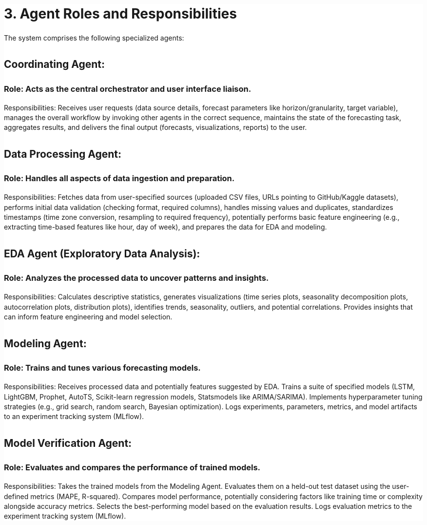 # 3. Agent Roles and Responsibilities
The system comprises the following specialized agents:

## Coordinating Agent:

### Role: Acts as the central orchestrator and user interface liaison.
Responsibilities: Receives user requests (data source details, forecast parameters like horizon/granularity, target variable), manages the overall workflow by invoking other agents in the correct sequence, maintains the state of the forecasting task, aggregates results, and delivers the final output (forecasts, visualizations, reports) to the user.


## Data Processing Agent:

### Role: Handles all aspects of data ingestion and preparation.
Responsibilities: Fetches data from user-specified sources (uploaded CSV files, URLs pointing to GitHub/Kaggle datasets), performs initial data validation (checking format, required columns), handles missing values and duplicates, standardizes timestamps (time zone conversion, resampling to required frequency), potentially performs basic feature engineering (e.g., extracting time-based features like hour, day of week), and prepares the data for EDA and modeling.

## EDA Agent (Exploratory Data Analysis):

### Role: Analyzes the processed data to uncover patterns and insights.
Responsibilities: Calculates descriptive statistics, generates visualizations (time series plots, seasonality decomposition plots, autocorrelation plots, distribution plots), identifies trends, seasonality, outliers, and potential correlations. Provides insights that can inform feature engineering and model selection.

## Modeling Agent:

### Role: Trains and tunes various forecasting models.
Responsibilities: Receives processed data and potentially features suggested by EDA. Trains a suite of specified models (LSTM, LightGBM, Prophet, AutoTS, Scikit-learn regression models, Statsmodels like ARIMA/SARIMA). Implements hyperparameter tuning strategies (e.g., grid search, random search, Bayesian optimization). Logs experiments, parameters, metrics, and model artifacts to an experiment tracking system (MLflow).

## Model Verification Agent:

### Role: Evaluates and compares the performance of trained models.
Responsibilities: Takes the trained models from the Modeling Agent. Evaluates them on a held-out test dataset using the user-defined metrics (MAPE, R-squared). Compares model performance, potentially considering factors like training time or complexity alongside accuracy metrics. Selects the best-performing model based on the evaluation results. Logs evaluation metrics to the experiment tracking system (MLflow).
